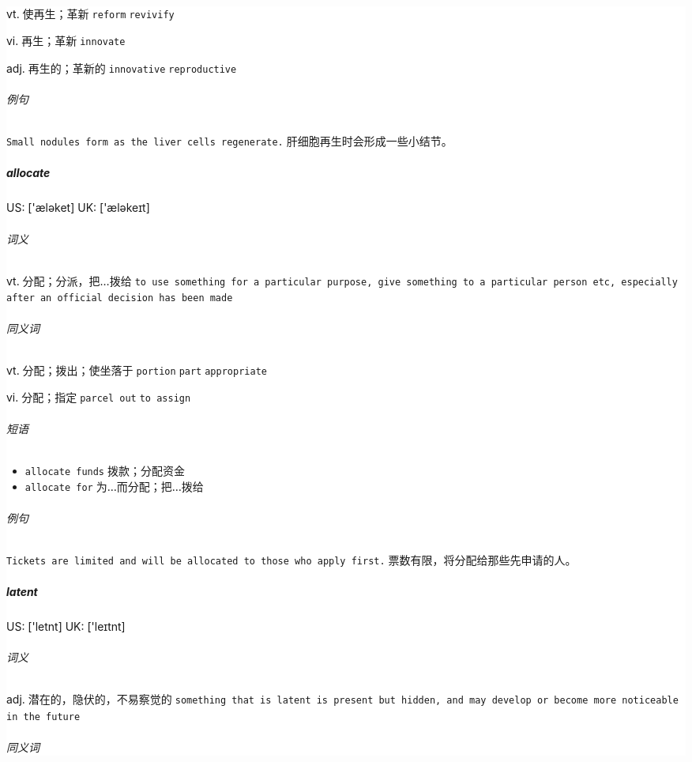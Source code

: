 vt. 使再生；革新
`reform` `revivify`

vi. 再生；革新
`innovate`

adj. 再生的；革新的
`innovative` `reproductive`


###### 例句

`Small nodules form as the liver cells regenerate.`
肝细胞再生时会形成一些小结节。


##### allocate

US: ['æləket]
UK: ['æləkeɪt]

###### 词义

vt. 分配；分派，把…拨给
`to use something for a particular purpose, give something to a particular person etc, especially after an official decision has been made`

###### 同义词

vt. 分配；拨出；使坐落于
`portion` `part` `appropriate`

vi. 分配；指定
`parcel out` `to assign`


###### 短语

- `allocate funds` 拨款；分配资金
- `allocate for` 为…而分配；把…拨给

###### 例句

`Tickets are limited and will be allocated to those who apply first.`
票数有限，将分配给那些先申请的人。


##### latent

US: ['letnt]
UK: ['leɪtnt]

###### 词义

adj. 潜在的，隐伏的，不易察觉的
`something that is latent is present but hidden, and may develop or become more noticeable in the future`

###### 同义词
